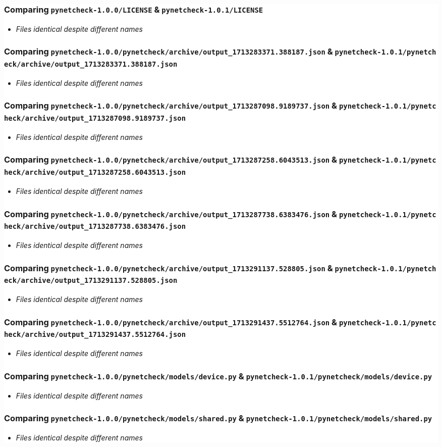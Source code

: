 ```diff
```

### Comparing `pynetcheck-1.0.0/LICENSE` & `pynetcheck-1.0.1/LICENSE`

 * *Files identical despite different names*

### Comparing `pynetcheck-1.0.0/pynetcheck/archive/output_1713283371.388187.json` & `pynetcheck-1.0.1/pynetcheck/archive/output_1713283371.388187.json`

 * *Files identical despite different names*

### Comparing `pynetcheck-1.0.0/pynetcheck/archive/output_1713287098.9189737.json` & `pynetcheck-1.0.1/pynetcheck/archive/output_1713287098.9189737.json`

 * *Files identical despite different names*

### Comparing `pynetcheck-1.0.0/pynetcheck/archive/output_1713287258.6043513.json` & `pynetcheck-1.0.1/pynetcheck/archive/output_1713287258.6043513.json`

 * *Files identical despite different names*

### Comparing `pynetcheck-1.0.0/pynetcheck/archive/output_1713287738.6383476.json` & `pynetcheck-1.0.1/pynetcheck/archive/output_1713287738.6383476.json`

 * *Files identical despite different names*

### Comparing `pynetcheck-1.0.0/pynetcheck/archive/output_1713291137.528805.json` & `pynetcheck-1.0.1/pynetcheck/archive/output_1713291137.528805.json`

 * *Files identical despite different names*

### Comparing `pynetcheck-1.0.0/pynetcheck/archive/output_1713291437.5512764.json` & `pynetcheck-1.0.1/pynetcheck/archive/output_1713291437.5512764.json`

 * *Files identical despite different names*

### Comparing `pynetcheck-1.0.0/pynetcheck/models/device.py` & `pynetcheck-1.0.1/pynetcheck/models/device.py`

 * *Files identical despite different names*

### Comparing `pynetcheck-1.0.0/pynetcheck/models/shared.py` & `pynetcheck-1.0.1/pynetcheck/models/shared.py`

 * *Files identical despite different names*
